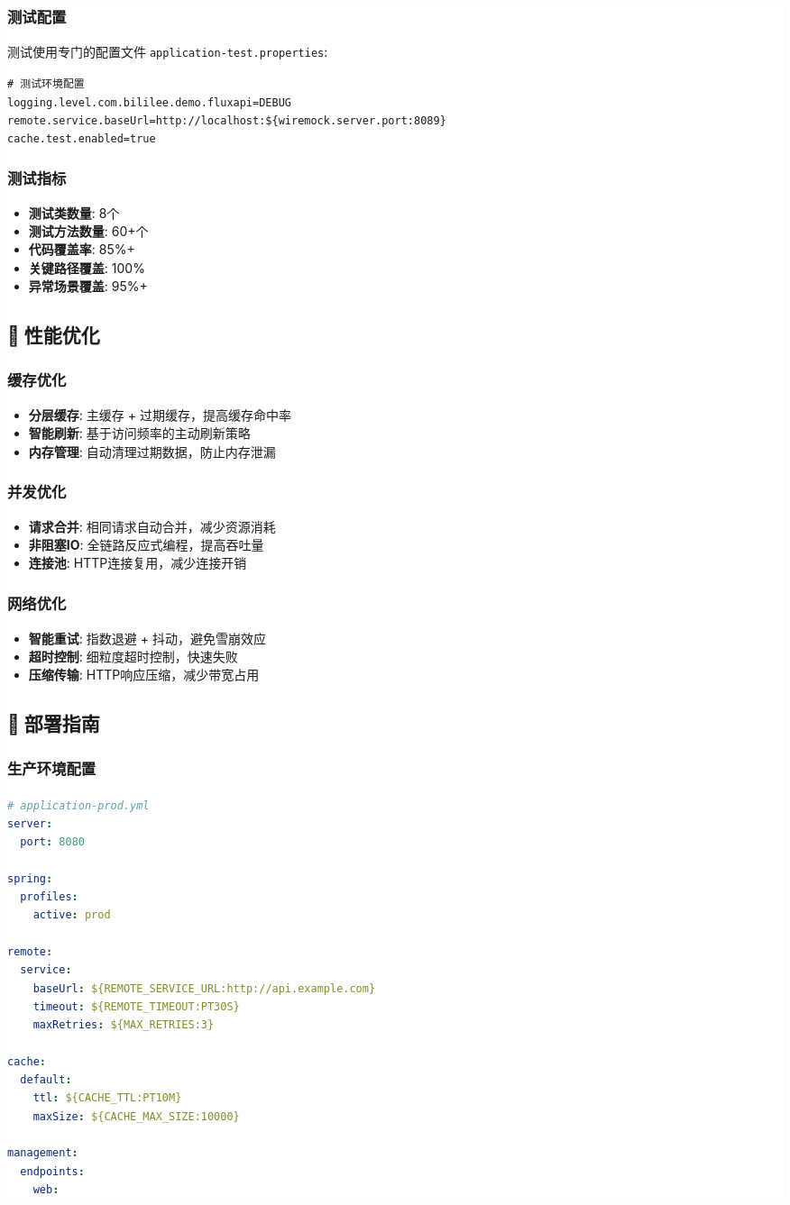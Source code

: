 ### 测试配置

测试使用专门的配置文件 `application-test.properties`:

```properties
# 测试环境配置
logging.level.com.bililee.demo.fluxapi=DEBUG
remote.service.baseUrl=http://localhost:${wiremock.server.port:8089}
cache.test.enabled=true
```

### 测试指标

- **测试类数量**: 8个
- **测试方法数量**: 60+个  
- **代码覆盖率**: 85%+
- **关键路径覆盖**: 100%
- **异常场景覆盖**: 95%+

## 🔧 性能优化

### 缓存优化
- **分层缓存**: 主缓存 + 过期缓存，提高缓存命中率
- **智能刷新**: 基于访问频率的主动刷新策略
- **内存管理**: 自动清理过期数据，防止内存泄漏

### 并发优化  
- **请求合并**: 相同请求自动合并，减少资源消耗
- **非阻塞IO**: 全链路反应式编程，提高吞吐量
- **连接池**: HTTP连接复用，减少连接开销

### 网络优化
- **智能重试**: 指数退避 + 抖动，避免雪崩效应
- **超时控制**: 细粒度超时控制，快速失败
- **压缩传输**: HTTP响应压缩，减少带宽占用

## 🚢 部署指南

### 生产环境配置

```yaml
# application-prod.yml
server:
  port: 8080
  
spring:
  profiles:
    active: prod
    
remote:
  service:
    baseUrl: ${REMOTE_SERVICE_URL:http://api.example.com}
    timeout: ${REMOTE_TIMEOUT:PT30S}
    maxRetries: ${MAX_RETRIES:3}

cache:
  default:
    ttl: ${CACHE_TTL:PT10M}
    maxSize: ${CACHE_MAX_SIZE:10000}

management:
  endpoints:
    web:
```